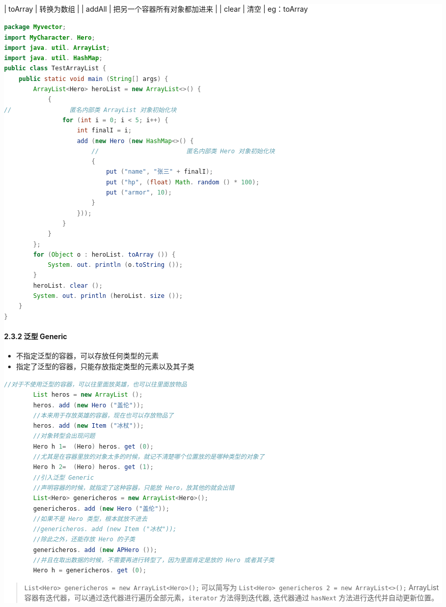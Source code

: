| toArray  |          转换为数组          |
|  addAll  | 把另一个容器所有对象都加进来 |
|  clear   |             清空             |
eg：toArray
```java
package Myvector;  
import MyCharacter. Hero;  
import java. util. ArrayList;  
import java. util. HashMap;  
public class TestArrayList {  
    public static void main (String[] args) {  
        ArrayList<Hero> heroList = new ArrayList<>() {  
            {  
//                匿名内部类 ArrayList 对象初始化块  
                for (int i = 0; i < 5; i++) {  
                    int finalI = i;  
                    add (new Hero (new HashMap<>() {  
                        //                        匿名内部类 Hero 对象初始化块  
                        {  
                            put ("name", "张三" + finalI);  
                            put ("hp", (float) Math. random () * 100);  
                            put ("armor", 10);  
                        }  
                    }));  
                }  
            }  
        };  
        for (Object o : heroList. toArray ()) {  
            System. out. println (o.toString ());  
        }  
        heroList. clear ();  
        System. out. println (heroList. size ());  
    }  
}
```
#### 2.3.2 泛型 Generic
- 不指定泛型的容器，可以存放任何类型的元素
- 指定了泛型的容器，只能存放指定类型的元素以及其子类
```java
//对于不使用泛型的容器，可以往里面放英雄，也可以往里面放物品
        List heros = new ArrayList ();
        heros. add (new Hero ("盖伦"));
        //本来用于存放英雄的容器，现在也可以存放物品了
        heros. add (new Item ("冰杖"));
        //对象转型会出现问题
        Hero h 1=  (Hero) heros. get (0);
        //尤其是在容器里放的对象太多的时候，就记不清楚哪个位置放的是哪种类型的对象了
        Hero h 2=  (Hero) heros. get (1);
        //引入泛型 Generic
        //声明容器的时候，就指定了这种容器，只能放 Hero，放其他的就会出错
        List<Hero> genericheros = new ArrayList<Hero>();
        genericheros. add (new Hero ("盖伦"));
        //如果不是 Hero 类型，根本就放不进去
        //genericheros. add (new Item ("冰杖"));
        //除此之外，还能存放 Hero 的子类
        genericheros. add (new APHero ());
        //并且在取出数据的时候，不需要再进行转型了，因为里面肯定是放的 Hero 或者其子类
        Hero h = genericheros. get (0);
```
> `List<Hero> genericheros = new ArrayList<Hero>();` 可以简写为 `List<Hero> genericheros 2 = new ArrayList<>();`
ArrayList 容器有迭代器，可以通过迭代器进行遍历全部元素，`iterator` 方法得到迭代器, 迭代器通过 `hasNext` 方法进行迭代并自动更新位置。